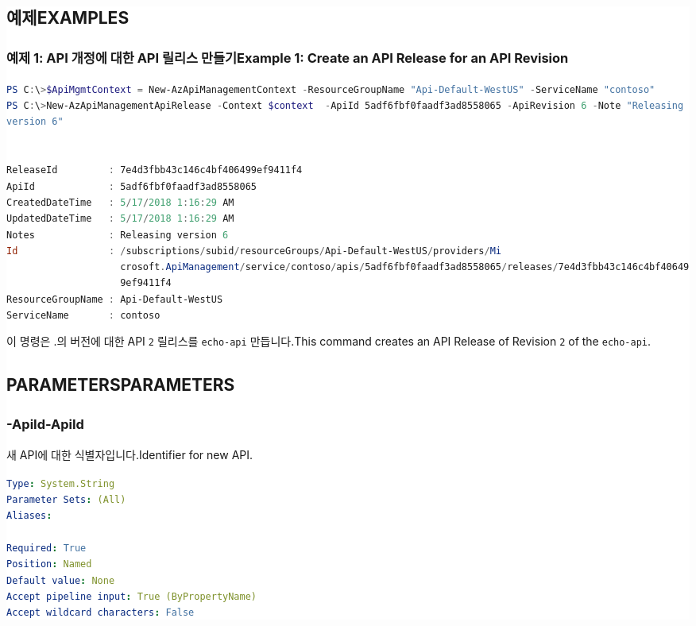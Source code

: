 ## <span data-ttu-id="aa6b3-108">예제</span><span class="sxs-lookup"><span data-stu-id="aa6b3-108">EXAMPLES</span></span>

### <span data-ttu-id="aa6b3-109">예제 1: API 개정에 대한 API 릴리스 만들기</span><span class="sxs-lookup"><span data-stu-id="aa6b3-109">Example 1: Create an API Release for an API Revision</span></span>
```powershell
PS C:\>$ApiMgmtContext = New-AzApiManagementContext -ResourceGroupName "Api-Default-WestUS" -ServiceName "contoso"
PS C:\>New-AzApiManagementApiRelease -Context $context  -ApiId 5adf6fbf0faadf3ad8558065 -ApiRevision 6 -Note "Releasing version 6"


ReleaseId         : 7e4d3fbb43c146c4bf406499ef9411f4
ApiId             : 5adf6fbf0faadf3ad8558065
CreatedDateTime   : 5/17/2018 1:16:29 AM
UpdatedDateTime   : 5/17/2018 1:16:29 AM
Notes             : Releasing version 6
Id                : /subscriptions/subid/resourceGroups/Api-Default-WestUS/providers/Mi
                    crosoft.ApiManagement/service/contoso/apis/5adf6fbf0faadf3ad8558065/releases/7e4d3fbb43c146c4bf40649
                    9ef9411f4
ResourceGroupName : Api-Default-WestUS
ServiceName       : contoso
```

<span data-ttu-id="aa6b3-110">이 명령은 .의 버전에 대한 API `2` 릴리스를 `echo-api` 만듭니다.</span><span class="sxs-lookup"><span data-stu-id="aa6b3-110">This command creates an API Release of Revision `2` of the `echo-api`.</span></span>

## <span data-ttu-id="aa6b3-111">PARAMETERS</span><span class="sxs-lookup"><span data-stu-id="aa6b3-111">PARAMETERS</span></span>

### <span data-ttu-id="aa6b3-112">-ApiId</span><span class="sxs-lookup"><span data-stu-id="aa6b3-112">-ApiId</span></span>
<span data-ttu-id="aa6b3-113">새 API에 대한 식별자입니다.</span><span class="sxs-lookup"><span data-stu-id="aa6b3-113">Identifier for new API.</span></span>

```yaml
Type: System.String
Parameter Sets: (All)
Aliases:

Required: True
Position: Named
Default value: None
Accept pipeline input: True (ByPropertyName)
Accept wildcard characters: False
```
